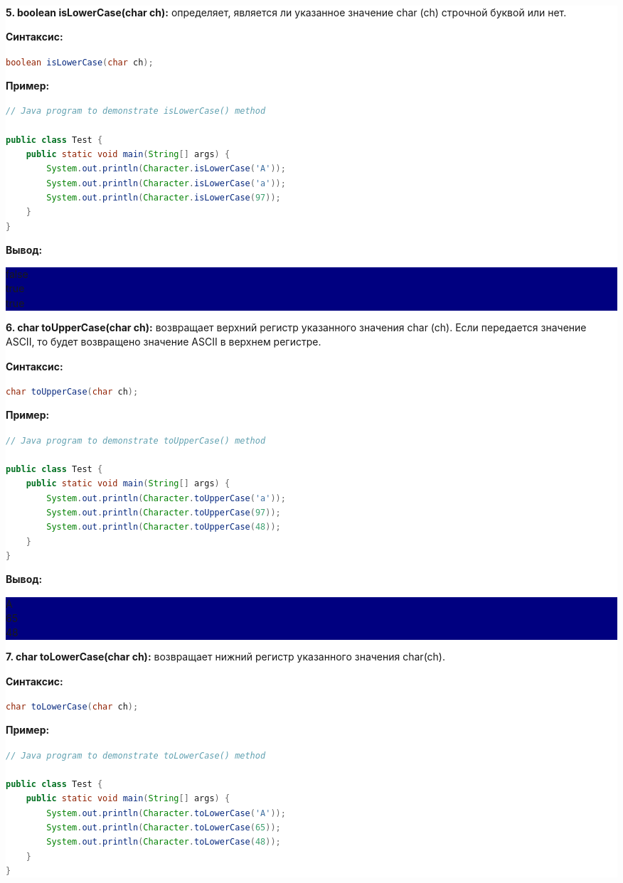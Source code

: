 **5. boolean isLowerCase(char ch):** определяет, является ли указанное значение char (ch) строчной буквой или нет.

**Синтаксис:**
```java
boolean isLowerCase(char ch);
```
**Пример:**
```java
// Java program to demonstrate isLowerCase() method 
  
public class Test { 
    public static void main(String[] args) { 
        System.out.println(Character.isLowerCase('A')); 
        System.out.println(Character.isLowerCase('a')); 
        System.out.println(Character.isLowerCase(97)); 
    } 
}
```
**Вывод:**
<p style="background-color: navy; color: yellow>">
false<br>
true<br>
true</p>

**6. char toUpperCase(char ch):** возвращает верхний регистр указанного значения char (ch). Если передается значение ASCII, то будет возвращено значение ASCII в верхнем регистре.

**Синтаксис:**
```java
char toUpperCase(char ch);
```
**Пример:**
```java
// Java program to demonstrate toUpperCase() method 
  
public class Test { 
    public static void main(String[] args) { 
        System.out.println(Character.toUpperCase('a')); 
        System.out.println(Character.toUpperCase(97)); 
        System.out.println(Character.toUpperCase(48)); 
    } 
}
```
**Вывод:**
<p style="background-color: navy; color: yellow>">
А<br>
65<br>
48</p>

**7. char toLowerCase(char ch):** возвращает нижний регистр указанного значения char(ch).

**Синтаксис:**
```java
char toLowerCase(char ch);
```
**Пример:**
```java
// Java program to demonstrate toLowerCase() method 
  
public class Test { 
    public static void main(String[] args) { 
        System.out.println(Character.toLowerCase('A')); 
        System.out.println(Character.toLowerCase(65)); 
        System.out.println(Character.toLowerCase(48)); 
    } 
}
```